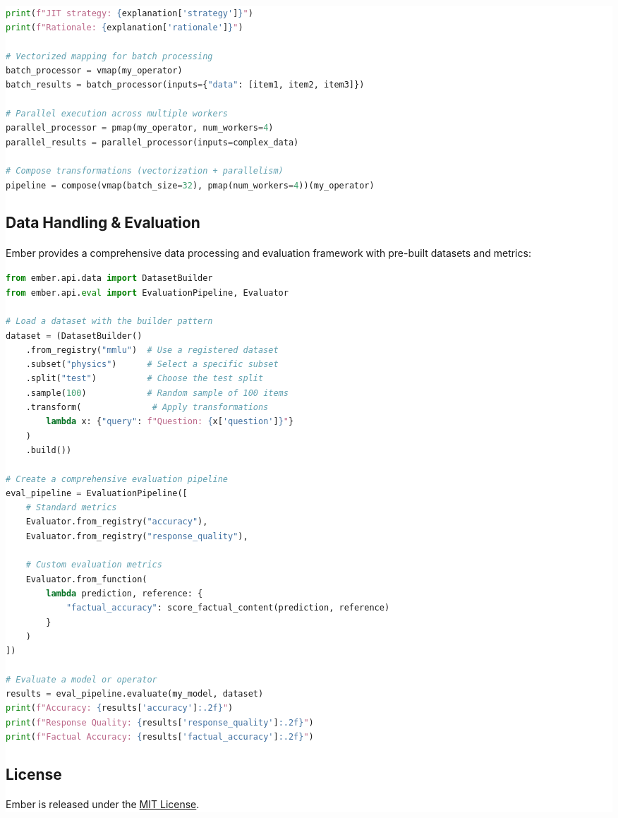 ```python
print(f"JIT strategy: {explanation['strategy']}")
print(f"Rationale: {explanation['rationale']}")

# Vectorized mapping for batch processing
batch_processor = vmap(my_operator)
batch_results = batch_processor(inputs={"data": [item1, item2, item3]})

# Parallel execution across multiple workers
parallel_processor = pmap(my_operator, num_workers=4)
parallel_results = parallel_processor(inputs=complex_data)

# Compose transformations (vectorization + parallelism)
pipeline = compose(vmap(batch_size=32), pmap(num_workers=4))(my_operator)
```

## Data Handling & Evaluation

Ember provides a comprehensive data processing and evaluation framework with pre-built datasets and metrics:

```python
from ember.api.data import DatasetBuilder
from ember.api.eval import EvaluationPipeline, Evaluator

# Load a dataset with the builder pattern
dataset = (DatasetBuilder()
    .from_registry("mmlu")  # Use a registered dataset
    .subset("physics")      # Select a specific subset
    .split("test")          # Choose the test split
    .sample(100)            # Random sample of 100 items
    .transform(              # Apply transformations
        lambda x: {"query": f"Question: {x['question']}"} 
    )
    .build())

# Create a comprehensive evaluation pipeline
eval_pipeline = EvaluationPipeline([
    # Standard metrics
    Evaluator.from_registry("accuracy"),
    Evaluator.from_registry("response_quality"),
    
    # Custom evaluation metrics
    Evaluator.from_function(
        lambda prediction, reference: {
            "factual_accuracy": score_factual_content(prediction, reference)
        }
    )
])

# Evaluate a model or operator
results = eval_pipeline.evaluate(my_model, dataset)
print(f"Accuracy: {results['accuracy']:.2f}")
print(f"Response Quality: {results['response_quality']:.2f}")
print(f"Factual Accuracy: {results['factual_accuracy']:.2f}")
```

## License

Ember is released under the [MIT License](LICENSE).
